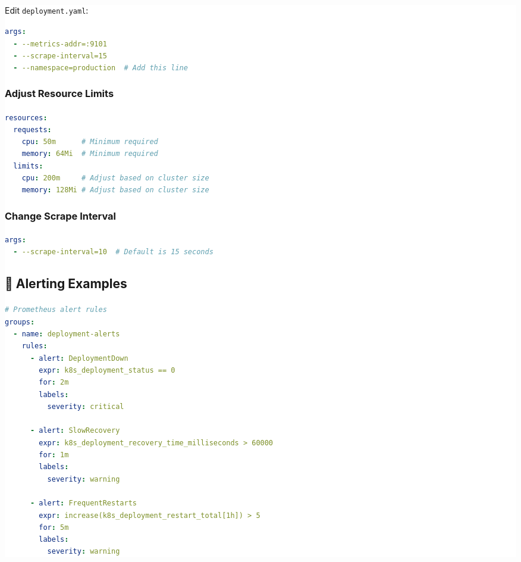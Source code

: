 Edit `deployment.yaml`:

```yaml
args:
  - --metrics-addr=:9101
  - --scrape-interval=15
  - --namespace=production  # Add this line
```

### Adjust Resource Limits

```yaml
resources:
  requests:
    cpu: 50m      # Minimum required
    memory: 64Mi  # Minimum required
  limits:
    cpu: 200m     # Adjust based on cluster size
    memory: 128Mi # Adjust based on cluster size
```

### Change Scrape Interval

```yaml
args:
  - --scrape-interval=10  # Default is 15 seconds
```

## 🔔 Alerting Examples

```yaml
# Prometheus alert rules
groups:
  - name: deployment-alerts
    rules:
      - alert: DeploymentDown
        expr: k8s_deployment_status == 0
        for: 2m
        labels:
          severity: critical
          
      - alert: SlowRecovery
        expr: k8s_deployment_recovery_time_milliseconds > 60000
        for: 1m
        labels:
          severity: warning
          
      - alert: FrequentRestarts
        expr: increase(k8s_deployment_restart_total[1h]) > 5
        for: 5m
        labels:
          severity: warning
```
